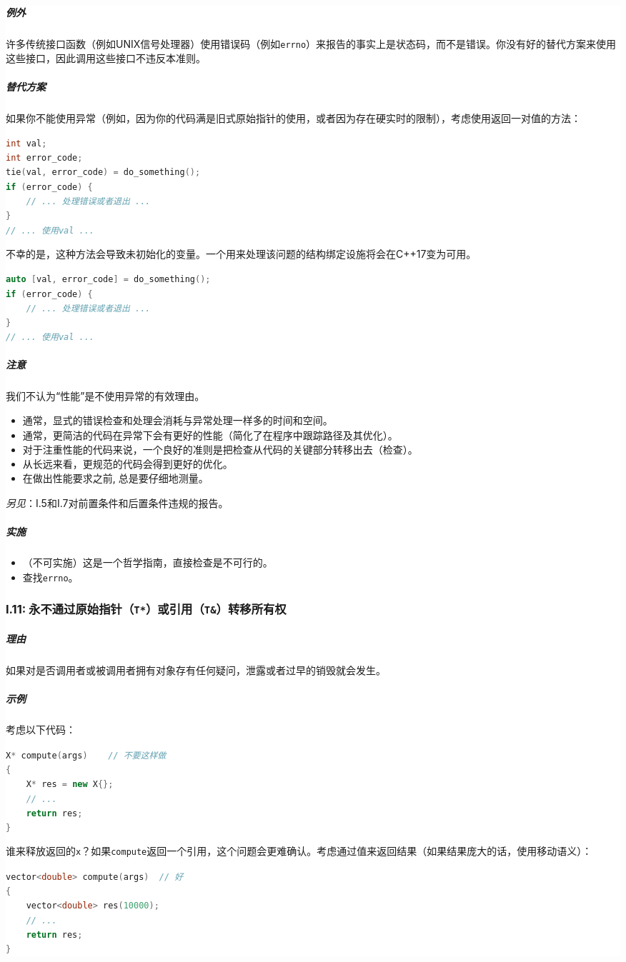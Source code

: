 ##### 例外
许多传统接口函数（例如UNIX信号处理器）使用错误码（例如`errno`）来报告的事实上是状态码，而不是错误。你没有好的替代方案来使用这些接口，因此调用这些接口不违反本准则。

##### 替代方案
如果你不能使用异常（例如，因为你的代码满是旧式原始指针的使用，或者因为存在硬实时的限制），考虑使用返回一对值的方法：
```cpp
int val;
int error_code;
tie(val, error_code) = do_something();
if (error_code) {
    // ... 处理错误或者退出 ...
}
// ... 使用val ...
```
不幸的是，这种方法会导致未初始化的变量。一个用来处理该问题的结构绑定设施将会在C++17变为可用。
```cpp
auto [val, error_code] = do_something();
if (error_code) {
    // ... 处理错误或者退出 ...
}
// ... 使用val ...
```

##### 注意
我们不认为“性能”是不使用异常的有效理由。
* 通常，显式的错误检查和处理会消耗与异常处理一样多的时间和空间。
* 通常，更简洁的代码在异常下会有更好的性能（简化了在程序中跟踪路径及其优化）。
* 对于注重性能的代码来说，一个良好的准则是把检查从代码的关键部分转移出去（检查）。
* 从长远来看，更规范的代码会得到更好的优化。
* 在做出性能要求之前, 总是要仔细地测量。

*另见*：I.5和I.7对前置条件和后置条件违规的报告。

##### 实施
* （不可实施）这是一个哲学指南，直接检查是不可行的。
* 查找`errno`。

### I.11: 永不通过原始指针（`T*`）或引用（`T&`）转移所有权
##### 理由
如果对是否调用者或被调用者拥有对象存有任何疑问，泄露或者过早的销毁就会发生。

##### 示例
考虑以下代码：
```cpp
X* compute(args)    // 不要这样做
{
    X* res = new X{};
    // ...
    return res;
}
```
谁来释放返回的`x`？如果`compute`返回一个引用，这个问题会更难确认。考虑通过值来返回结果（如果结果庞大的话，使用移动语义）：
```cpp
vector<double> compute(args)  // 好
{
    vector<double> res(10000);
    // ...
    return res;
}
```
